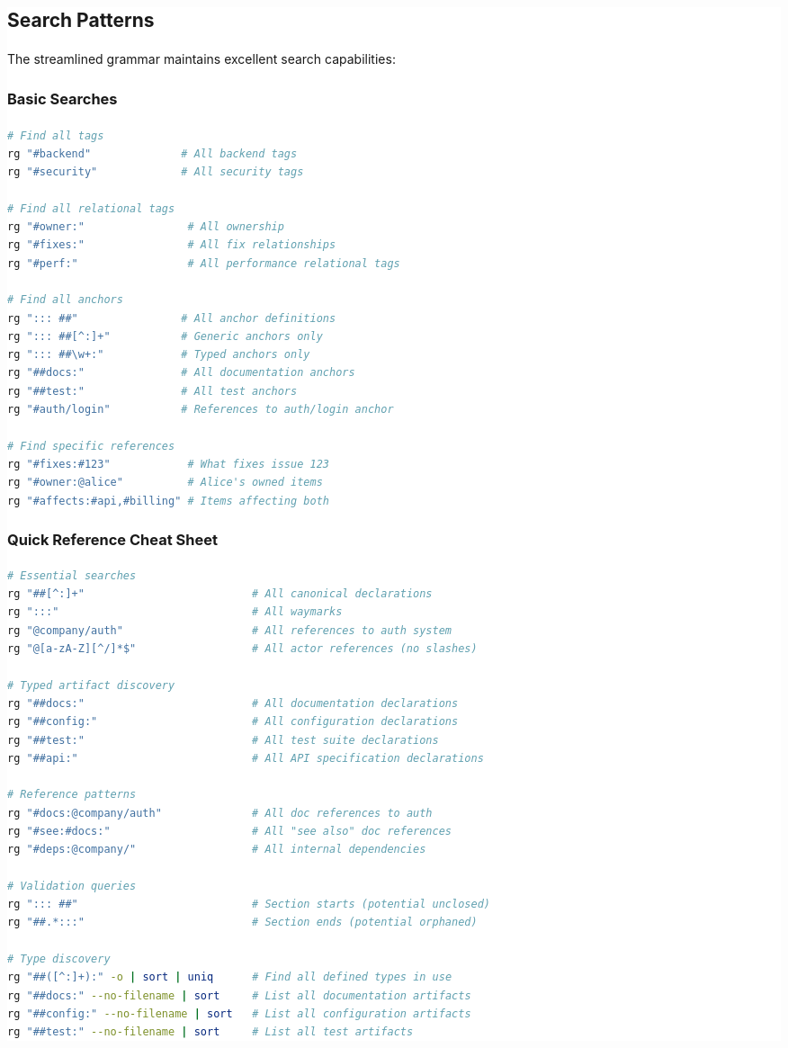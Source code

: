 ## Search Patterns

The streamlined grammar maintains excellent search capabilities:

### Basic Searches

```bash
# Find all tags
rg "#backend"              # All backend tags
rg "#security"             # All security tags

# Find all relational tags  
rg "#owner:"                # All ownership
rg "#fixes:"                # All fix relationships
rg "#perf:"                 # All performance relational tags

# Find all anchors
rg "::: ##"                # All anchor definitions
rg "::: ##[^:]+"           # Generic anchors only
rg "::: ##\w+:"            # Typed anchors only
rg "##docs:"               # All documentation anchors
rg "##test:"               # All test anchors
rg "#auth/login"           # References to auth/login anchor

# Find specific references
rg "#fixes:#123"            # What fixes issue 123
rg "#owner:@alice"          # Alice's owned items
rg "#affects:#api,#billing" # Items affecting both
```

### Quick Reference Cheat Sheet

```bash
# Essential searches
rg "##[^:]+"                          # All canonical declarations
rg ":::"                              # All waymarks
rg "@company/auth"                    # All references to auth system
rg "@[a-zA-Z][^/]*$"                  # All actor references (no slashes)

# Typed artifact discovery
rg "##docs:"                          # All documentation declarations
rg "##config:"                        # All configuration declarations
rg "##test:"                          # All test suite declarations
rg "##api:"                           # All API specification declarations

# Reference patterns
rg "#docs:@company/auth"              # All doc references to auth
rg "#see:#docs:"                      # All "see also" doc references
rg "#deps:@company/"                  # All internal dependencies

# Validation queries
rg "::: ##"                           # Section starts (potential unclosed)
rg "##.*:::"                          # Section ends (potential orphaned)

# Type discovery
rg "##([^:]+):" -o | sort | uniq      # Find all defined types in use
rg "##docs:" --no-filename | sort     # List all documentation artifacts
rg "##config:" --no-filename | sort   # List all configuration artifacts
rg "##test:" --no-filename | sort     # List all test artifacts
```
